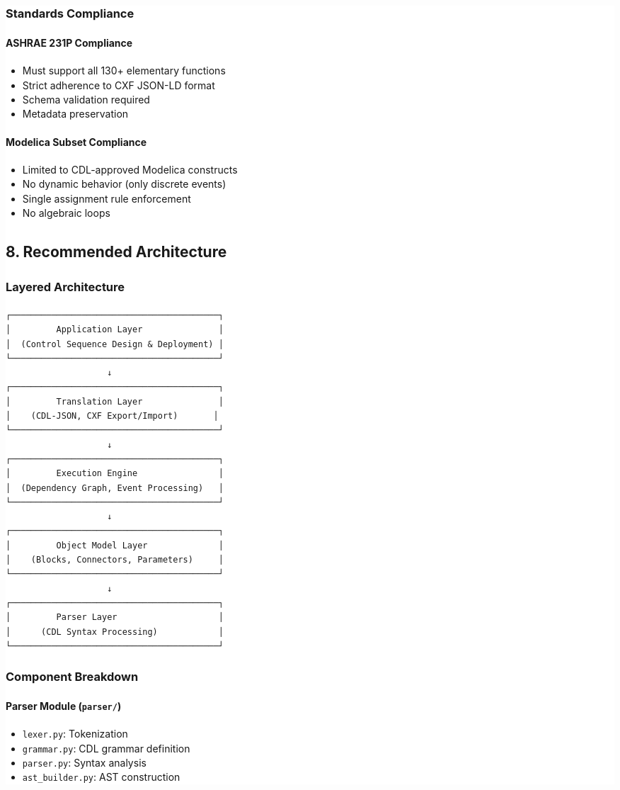 ### Standards Compliance

#### ASHRAE 231P Compliance
- Must support all 130+ elementary functions
- Strict adherence to CXF JSON-LD format
- Schema validation required
- Metadata preservation

#### Modelica Subset Compliance
- Limited to CDL-approved Modelica constructs
- No dynamic behavior (only discrete events)
- Single assignment rule enforcement
- No algebraic loops

## 8. Recommended Architecture

### Layered Architecture

```
┌─────────────────────────────────────────┐
│         Application Layer               │
│  (Control Sequence Design & Deployment) │
└─────────────────────────────────────────┘
                    ↓
┌─────────────────────────────────────────┐
│         Translation Layer               │
│    (CDL-JSON, CXF Export/Import)       │
└─────────────────────────────────────────┘
                    ↓
┌─────────────────────────────────────────┐
│         Execution Engine                │
│  (Dependency Graph, Event Processing)   │
└─────────────────────────────────────────┘
                    ↓
┌─────────────────────────────────────────┐
│         Object Model Layer              │
│    (Blocks, Connectors, Parameters)     │
└─────────────────────────────────────────┘
                    ↓
┌─────────────────────────────────────────┐
│         Parser Layer                    │
│      (CDL Syntax Processing)            │
└─────────────────────────────────────────┘
```

### Component Breakdown

#### Parser Module (`parser/`)
- `lexer.py`: Tokenization
- `grammar.py`: CDL grammar definition
- `parser.py`: Syntax analysis
- `ast_builder.py`: AST construction
